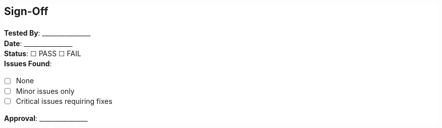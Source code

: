 
## Sign-Off

**Tested By**: _______________  
**Date**: _______________  
**Status**: ☐ PASS ☐ FAIL  
**Issues Found**: 
- [ ] None
- [ ] Minor issues only
- [ ] Critical issues requiring fixes

**Approval**: _______________
